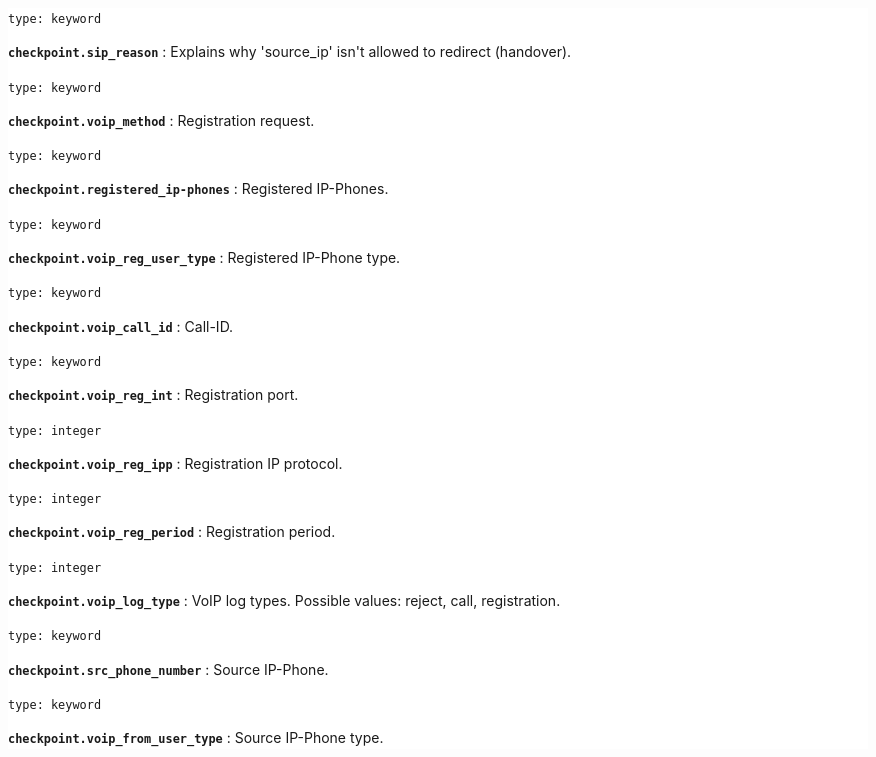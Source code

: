     type: keyword


**`checkpoint.sip_reason`**
:   Explains why 'source_ip' isn't allowed to redirect (handover).

    type: keyword


**`checkpoint.voip_method`**
:   Registration request.

    type: keyword


**`checkpoint.registered_ip-phones`**
:   Registered IP-Phones.

    type: keyword


**`checkpoint.voip_reg_user_type`**
:   Registered IP-Phone type.

    type: keyword


**`checkpoint.voip_call_id`**
:   Call-ID.

    type: keyword


**`checkpoint.voip_reg_int`**
:   Registration port.

    type: integer


**`checkpoint.voip_reg_ipp`**
:   Registration IP protocol.

    type: integer


**`checkpoint.voip_reg_period`**
:   Registration period.

    type: integer


**`checkpoint.voip_log_type`**
:   VoIP log types. Possible values: reject, call, registration.

    type: keyword


**`checkpoint.src_phone_number`**
:   Source IP-Phone.

    type: keyword


**`checkpoint.voip_from_user_type`**
:   Source IP-Phone type.
